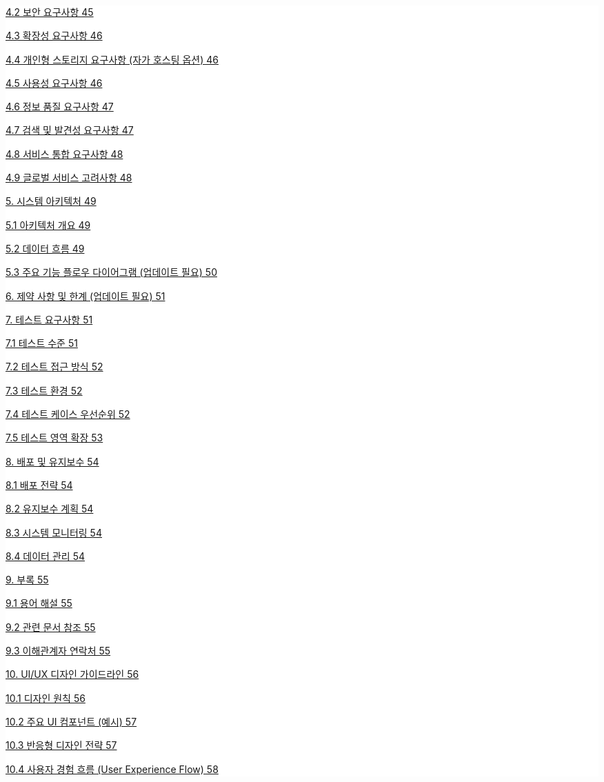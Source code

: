 [4.2 보안 요구사항 45](#42-보안-요구사항)

[4.3 확장성 요구사항 46](#43-확장성-요구사항)

[4.4 개인형 스토리지 요구사항 (자가 호스팅 옵션) 46](#44-개인형-스토리지-요구사항-자가-호스팅-옵션)

[4.5 사용성 요구사항 46](#45-사용성-요구사항)

[4.6 정보 품질 요구사항 47](#46-정보-품질-요구사항)

[4.7 검색 및 발견성 요구사항 47](#47-검색-및-발견성-요구사항)

[4.8 서비스 통합 요구사항 48](#48-서비스-통합-요구사항)

[4.9 글로벌 서비스 고려사항 48](#49-글로벌-서비스-고려사항)

[5. 시스템 아키텍처 49](#5-시스템-아키텍처)

[5.1 아키텍처 개요 49](#51-아키텍처-개요)

[5.2 데이터 흐름 49](#52-데이터-흐름)

[5.3 주요 기능 플로우 다이어그램 (업데이트 필요) 50](#53-주요-기능-플로우-다이어그램-업데이트-필요)

[6. 제약 사항 및 한계 (업데이트 필요) 51](#6-제약-사항-및-한계-업데이트-필요)

[7. 테스트 요구사항 51](#7-테스트-요구사항)

[7.1 테스트 수준 51](#71-테스트-수준)

[7.2 테스트 접근 방식 52](#72-테스트-접근-방식)

[7.3 테스트 환경 52](#73-테스트-환경)

[7.4 테스트 케이스 우선순위 52](#74-테스트-케이스-우선순위)

[7.5 테스트 영역 확장 53](#75-테스트-영역-확장)

[8. 배포 및 유지보수 54](#8-배포-및-유지보수)

[8.1 배포 전략 54](#81-배포-전략)

[8.2 유지보수 계획 54](#82-유지보수-계획)

[8.3 시스템 모니터링 54](#83-시스템-모니터링)

[8.4 데이터 관리 54](#84-데이터-관리)

[9. 부록 55](#9-부록)

[9.1 용어 해설 55](#91-용어-해설)

[9.2 관련 문서 참조 55](#92-관련-문서-참조)

[9.3 이해관계자 연락처 55](#93-이해관계자-연락처)

[10. UI/UX 디자인 가이드라인 56](#10-uiux-디자인-가이드라인)

[10.1 디자인 원칙 56](#101-디자인-원칙)

[10.2 주요 UI 컴포넌트 (예시) 57](#102-주요-ui-컴포넌트-예시)

[10.3 반응형 디자인 전략 57](#103-반응형-디자인-전략)

[10.4 사용자 경험 흐름 (User Experience Flow) 58](#104-사용자-경험-흐름-user-experience-flow)

